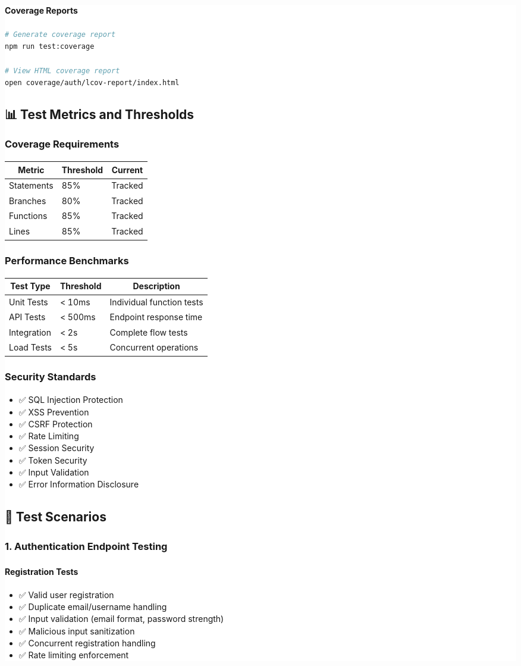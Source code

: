 #### Coverage Reports
```bash
# Generate coverage report
npm run test:coverage

# View HTML coverage report
open coverage/auth/lcov-report/index.html
```

## 📊 Test Metrics and Thresholds

### Coverage Requirements
| Metric | Threshold | Current |
|--------|-----------|---------|
| Statements | 85% | Tracked |
| Branches | 80% | Tracked |
| Functions | 85% | Tracked |
| Lines | 85% | Tracked |

### Performance Benchmarks
| Test Type | Threshold | Description |
|-----------|-----------|-------------|
| Unit Tests | < 10ms | Individual function tests |
| API Tests | < 500ms | Endpoint response time |
| Integration | < 2s | Complete flow tests |
| Load Tests | < 5s | Concurrent operations |

### Security Standards
- ✅ SQL Injection Protection
- ✅ XSS Prevention
- ✅ CSRF Protection
- ✅ Rate Limiting
- ✅ Session Security
- ✅ Token Security
- ✅ Input Validation
- ✅ Error Information Disclosure

## 🧪 Test Scenarios

### 1. Authentication Endpoint Testing

#### Registration Tests
- ✅ Valid user registration
- ✅ Duplicate email/username handling
- ✅ Input validation (email format, password strength)
- ✅ Malicious input sanitization
- ✅ Concurrent registration handling
- ✅ Rate limiting enforcement
